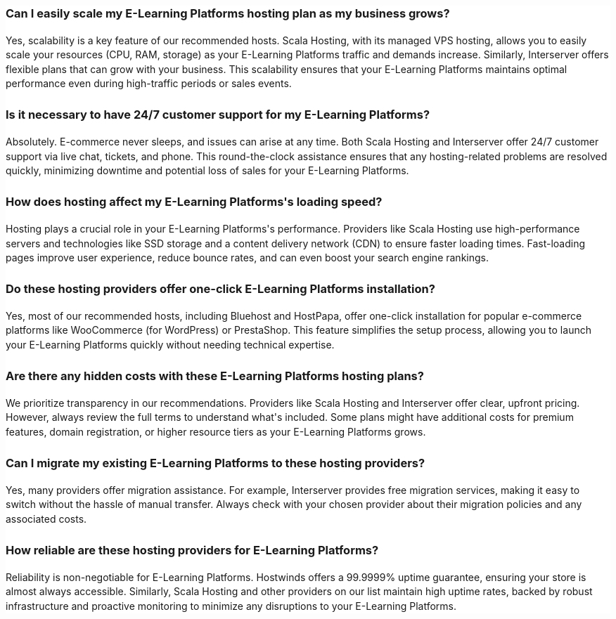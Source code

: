 ### Can I easily scale my E-Learning Platforms hosting plan as my business grows? 
Yes, scalability is a key feature of our recommended hosts. Scala Hosting, with its managed VPS hosting, allows you to easily scale your resources (CPU, RAM, storage) as your E-Learning Platforms traffic and demands increase. Similarly, Interserver offers flexible plans that can grow with your business. This scalability ensures that your E-Learning Platforms maintains optimal performance even during high-traffic periods or sales events.

### Is it necessary to have 24/7 customer support for my E-Learning Platforms? 
Absolutely. E-commerce never sleeps, and issues can arise at any time. Both Scala Hosting and Interserver offer 24/7 customer support via live chat, tickets, and phone. This round-the-clock assistance ensures that any hosting-related problems are resolved quickly, minimizing downtime and potential loss of sales for your E-Learning Platforms.

### How does hosting affect my E-Learning Platforms's loading speed? 
Hosting plays a crucial role in your E-Learning Platforms's performance. Providers like Scala Hosting use high-performance servers and technologies like SSD storage and a content delivery network (CDN) to ensure faster loading times. Fast-loading pages improve user experience, reduce bounce rates, and can even boost your search engine rankings.

### Do these hosting providers offer one-click E-Learning Platforms installation? 
Yes, most of our recommended hosts, including Bluehost and HostPapa, offer one-click installation for popular e-commerce platforms like WooCommerce (for WordPress) or PrestaShop. This feature simplifies the setup process, allowing you to launch your E-Learning Platforms quickly without needing technical expertise.

### Are there any hidden costs with these E-Learning Platforms hosting plans? 
We prioritize transparency in our recommendations. Providers like Scala Hosting and Interserver offer clear, upfront pricing. However, always review the full terms to understand what's included. Some plans might have additional costs for premium features, domain registration, or higher resource tiers as your E-Learning Platforms grows.

### Can I migrate my existing E-Learning Platforms to these hosting providers? 
Yes, many providers offer migration assistance. For example, Interserver provides free migration services, making it easy to switch without the hassle of manual transfer. Always check with your chosen provider about their migration policies and any associated costs.

### How reliable are these hosting providers for E-Learning Platforms? 
Reliability is non-negotiable for E-Learning Platforms. Hostwinds offers a 99.9999% uptime guarantee, ensuring your store is almost always accessible. Similarly, Scala Hosting and other providers on our list maintain high uptime rates, backed by robust infrastructure and proactive monitoring to minimize any disruptions to your E-Learning Platforms.
